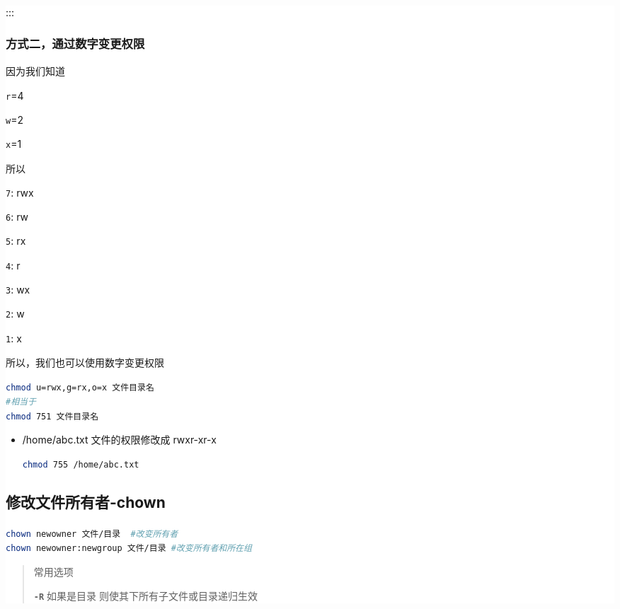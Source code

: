 :::





### 方式二，通过数字变更权限

因为我们知道

`r`=4

`w`=2

`x`=1 

所以

`7`: rwx

`6`: rw

`5`: rx

`4`: r

`3`: wx

`2`: w

`1`: x



所以，我们也可以使用数字变更权限

```sh
chmod u=rwx,g=rx,o=x 文件目录名
#相当于
chmod 751 文件目录名
```



- /home/abc.txt 文件的权限修改成 rwxr-xr-x

  ```sh
  chmod 755 /home/abc.txt
  ```



## 修改文件所有者-chown

```sh
chown newowner 文件/目录  #改变所有者
chown newowner:newgroup 文件/目录 #改变所有者和所在组
```

> 常用选项
>
> **`-R`** 如果是目录 则使其下所有子文件或目录递归生效


